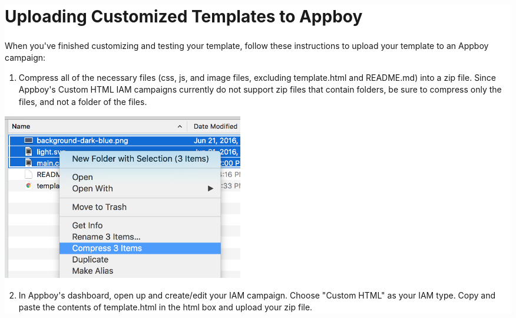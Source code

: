 # Uploading Customized Templates to Appboy

When you've finished customizing and testing your template, follow these instructions to upload your template to an Appboy campaign:

1. Compress all of the necessary files (css, js, and image files, excluding template.html and README.md) into a zip file.  Since Appboy's Custom HTML IAM campaigns currently do not support zip files that contain folders, be sure to compress only the files, and not a folder of the files.

<img src="/_images/compress-zip.png" width="400">

2. In Appboy's dashboard, open up and create/edit your IAM campaign.  Choose "Custom HTML" as your IAM type.  Copy and paste the contents of template.html in the html box and upload your zip file.
